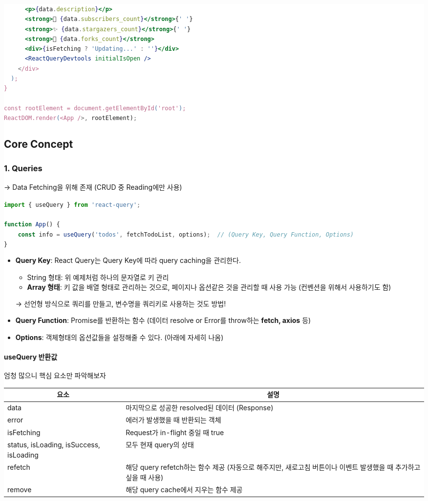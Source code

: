 ```jsx
      <p>{data.description}</p>
      <strong>👀 {data.subscribers_count}</strong>{' '}
      <strong>✨ {data.stargazers_count}</strong>{' '}
      <strong>🍴 {data.forks_count}</strong>
      <div>{isFetching ? 'Updating...' : ''}</div>
      <ReactQueryDevtools initialIsOpen />
    </div>
  );
}

const rootElement = document.getElementById('root');
ReactDOM.render(<App />, rootElement);
```



## Core Concept

### 1. Queries

→ Data Fetching을 위해 존재 (CRUD 중 Reading에만 사용)

```jsx
import { useQuery } from 'react-query';

function App() {
	const info = useQuery('todos', fetchTodoList, options);  // (Query Key, Query Function, Options)
}
```

- **Query Key**: React Query는 Query Key에 따라 query caching을 관리한다.

  - String 형태: 위 예제처럼 하나의 문자열로 키 관리
  - **Array 형태**: 키 값을 배열 형태로 관리하는 것으로, 페이지나 옵션같은 것을 관리할 때 사용 가능 (컨벤션을 위해서 사용하기도 함)

  → 선언형 방식으로 쿼리를 만들고, 변수명을 쿼리키로 사용하는 것도 방법!

- **Query Function**: Promise를 반환하는 함수 (데이터 resolve or Error를 throw하는 **fetch, axios** 등)

- **Options**: 객체형태의 옵션값들을 설정해줄 수 있다. (아래에 자세히 나옴)



#### useQuery 반환값

엄청 많으니 핵심 요소만 파악해보자

| 요소                                    | 설명                                                         |
| --------------------------------------- | ------------------------------------------------------------ |
| data                                    | 마지막으로 성공한 resolved된 데이터 (Response)               |
| error                                   | 에러가 발생했을 때 반환되는 객체                             |
| isFetching                              | Request가 in-flight 중일 때 true                             |
| status, isLoading, isSuccess, isLoading | 모두 현재 query의 상태                                       |
| refetch                                 | 해당 query refetch하는 함수 제공 (자동으로 해주지만, 새로고침 버튼이나 이벤트 발생했을 때 추가하고 싶을 때 사용) |
| remove                                  | 해당 query cache에서 지우는 함수 제공                        |
